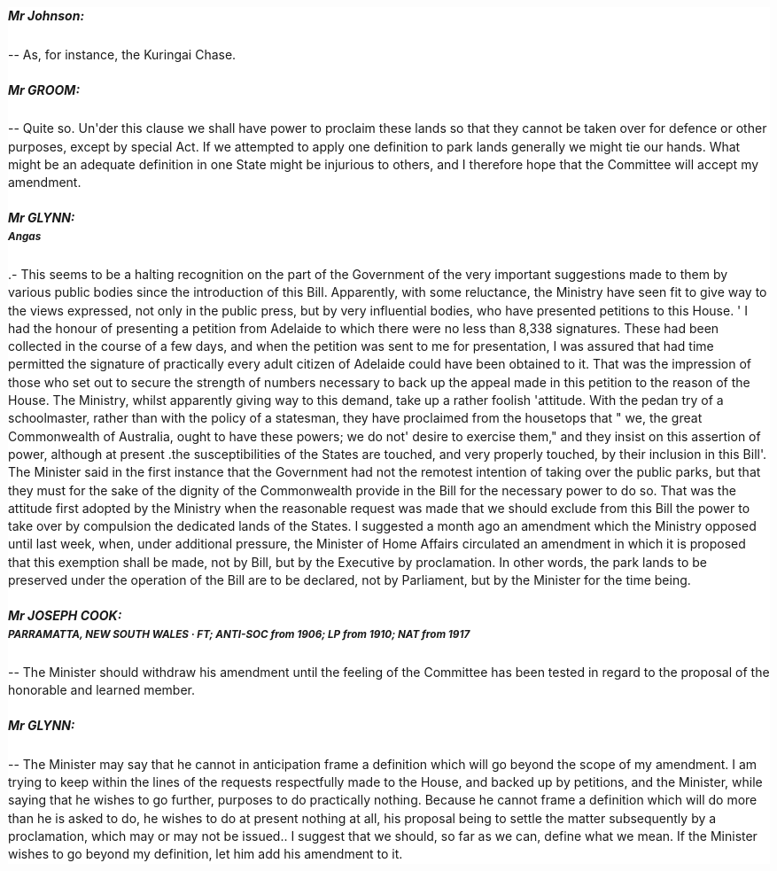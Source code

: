 ##### Mr Johnson:

--  As, for instance, the Kuringai Chase. 

##### Mr GROOM:

-- Quite so. Un'der this clause we shall have power to proclaim these lands so that they cannot be taken over for defence or other purposes, except by special Act. If we attempted to apply one definition to park lands generally we might tie our hands. What might be an adequate definition in one State might be injurious to others, and I therefore hope that the Committee will accept my amendment. 

##### Mr GLYNN:<br><small class="text-muted">Angas</small>

.- This seems to be a halting recognition on the part of the Government of the very important suggestions made to them by various public bodies since the introduction of this Bill. Apparently, with some reluctance, the Ministry have seen fit to give way to the views expressed, not only in the public press, but by very influential bodies, who have presented petitions to this House. ' I had the honour of presenting a petition from Adelaide to which there were no less than 8,338 signatures. These had been collected in the course of a few days, and when the petition was sent to me for presentation, I was assured that had time permitted the signature of practically every adult citizen of Adelaide could have been obtained to it. That was the impression of those who set out to secure the strength of numbers necessary to back up the appeal made in this petition to the reason of the House. The Ministry, whilst apparently giving way to this demand, take up a rather foolish 'attitude. With the pedan try of a schoolmaster, rather than with the policy of a statesman, they have proclaimed from the housetops that " we, the great Commonwealth of Australia, ought to have these powers; we do not' desire to exercise them," and they insist on this assertion of power, although at present .the susceptibilities of the States are touched, and very properly touched, by their inclusion in this Bill'. The Minister said in the first instance that the Government had not the remotest intention of taking over the public parks, but that they must for the sake of the dignity of the Commonwealth provide in the Bill for the necessary power to do so. That was the attitude first adopted by the Ministry when the reasonable request was made that we should exclude from this Bill the power to take over by compulsion the dedicated lands of the States. I suggested a month ago an amendment which the Ministry opposed until last week, when, under additional pressure, the Minister of Home Affairs circulated an amendment in which it is proposed that this exemption shall be made, not by Bill, but by the Executive by proclamation. In other words, the park lands to be preserved under the operation of the Bill are to be declared, not by Parliament, but by the Minister for the time being. 

##### Mr JOSEPH COOK:<br><small class="text-muted">PARRAMATTA, NEW SOUTH WALES &middot; FT; ANTI-SOC from 1906; LP from 1910; NAT from 1917</small>

--  The Minister should withdraw his amendment until the feeling of the Committee has been tested in regard to the proposal of the honorable and learned member. 

##### Mr GLYNN:

-- The Minister may say that he cannot in anticipation frame a definition which will go beyond the scope of my amendment. I am trying to keep within the lines of the requests respectfully made to the House, and backed up by petitions, and the Minister, while saying that he wishes to go further, purposes to do practically nothing. Because he cannot frame a definition which will do more than he is asked to do, he wishes to do at present nothing at all, his proposal being to settle the matter subsequently by a proclamation, which may or may not be issued.. I suggest that we should, so far as we can, define what we mean. If the Minister wishes to go beyond my definition, let him add his amendment to it. 
